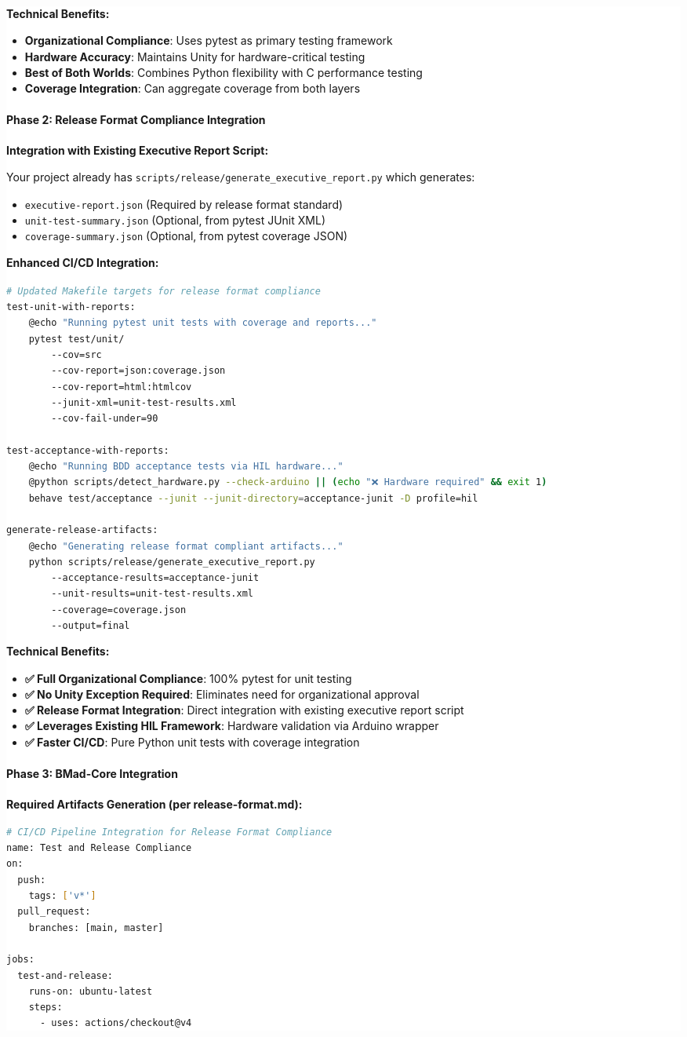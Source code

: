 **Technical Benefits:**
- **Organizational Compliance**: Uses pytest as primary testing framework
- **Hardware Accuracy**: Maintains Unity for hardware-critical testing
- **Best of Both Worlds**: Combines Python flexibility with C performance testing
- **Coverage Integration**: Can aggregate coverage from both layers

#### Phase 2: Release Format Compliance Integration

**Integration with Existing Executive Report Script:**

Your project already has `scripts/release/generate_executive_report.py` which generates:
- `executive-report.json` (Required by release format standard)
- `unit-test-summary.json` (Optional, from pytest JUnit XML)
- `coverage-summary.json` (Optional, from pytest coverage JSON)

**Enhanced CI/CD Integration:**

```bash
# Updated Makefile targets for release format compliance
test-unit-with-reports:
    @echo "Running pytest unit tests with coverage and reports..."
    pytest test/unit/ 
        --cov=src 
        --cov-report=json:coverage.json 
        --cov-report=html:htmlcov 
        --junit-xml=unit-test-results.xml 
        --cov-fail-under=90

test-acceptance-with-reports:
    @echo "Running BDD acceptance tests via HIL hardware..."
    @python scripts/detect_hardware.py --check-arduino || (echo "❌ Hardware required" && exit 1)
    behave test/acceptance --junit --junit-directory=acceptance-junit -D profile=hil

generate-release-artifacts:
    @echo "Generating release format compliant artifacts..."
    python scripts/release/generate_executive_report.py 
        --acceptance-results=acceptance-junit 
        --unit-results=unit-test-results.xml 
        --coverage=coverage.json 
        --output=final
```

**Technical Benefits:**

- **✅ Full Organizational Compliance**: 100% pytest for unit testing
- **✅ No Unity Exception Required**: Eliminates need for organizational approval  
- **✅ Release Format Integration**: Direct integration with existing executive report script
- **✅ Leverages Existing HIL Framework**: Hardware validation via Arduino wrapper
- **✅ Faster CI/CD**: Pure Python unit tests with coverage integration

#### Phase 3: BMad-Core Integration

**Required Artifacts Generation (per release-format.md):**

```bash
# CI/CD Pipeline Integration for Release Format Compliance
name: Test and Release Compliance
on:
  push:
    tags: ['v*']
  pull_request:
    branches: [main, master]

jobs:
  test-and-release:
    runs-on: ubuntu-latest
    steps:
      - uses: actions/checkout@v4
```